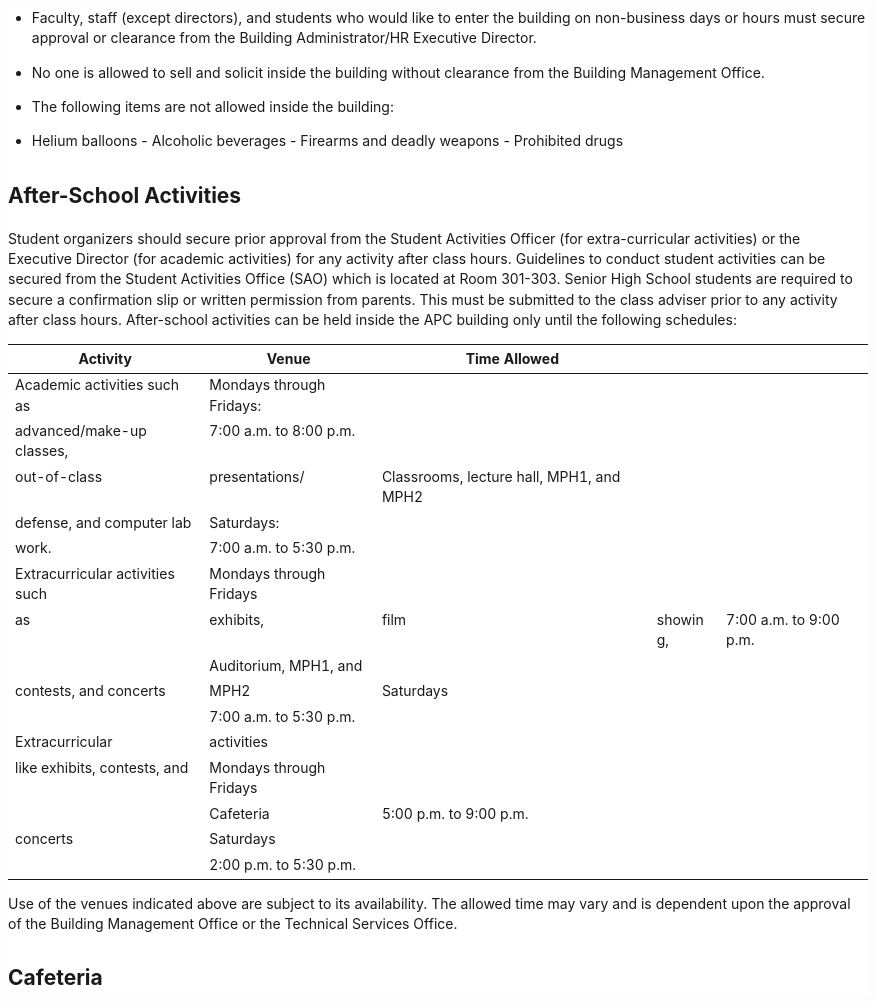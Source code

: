 - Faculty, staff (except directors), and students who would like to enter the building on non-business days or hours must secure approval or clearance from the Building Administrator/HR Executive Director.

- No one is allowed to sell and solicit inside the building without clearance from the Building Management Office.

- The following items are not allowed inside the building:
- Helium balloons - Alcoholic beverages - Firearms and deadly weapons - Prohibited drugs

## After-School Activities

Student organizers should secure prior approval from the Student Activities Officer (for extra-curricular activities) or the Executive Director (for academic activities) for any activity after class hours. Guidelines to conduct student activities can be secured from the Student Activities Office (SAO) which is located at Room 301-303. Senior High School students are required to secure a confirmation slip or written permission from parents. This must be submitted to the class adviser prior to any activity after class hours. After-school activities can be held inside the APC building only until the following schedules:

| Activity                        | Venue                    | Time Allowed                              |          |                        |
|---------------------------------|--------------------------|-------------------------------------------|----------|------------------------|
| Academic activities such as     | Mondays through Fridays: |                                           |          |                        |
| advanced/make-up classes,       | 7:00 a.m. to 8:00 p.m.   |                                           |          |                        |
| out-of-class                    | presentations/           | Classrooms, lecture hall,  MPH1, and MPH2 |          |                        |
| defense, and computer lab       | Saturdays:               |                                           |          |                        |
| work.                           | 7:00 a.m. to 5:30 p.m.   |                                           |          |                        |
| Extracurricular activities such | Mondays through Fridays  |                                           |          |                        |
| as                              | exhibits,                | film                                      | showing, | 7:00 a.m. to 9:00 p.m. |
|                                 | Auditorium, MPH1, and    |                                           |          |                        |
| contests, and concerts          | MPH2                     | Saturdays                                 |          |                        |
|                                 | 7:00 a.m. to 5:30 p.m.   |                                           |          |                        |
| Extracurricular                 | activities               |                                           |          |                        |
| like exhibits, contests, and    | Mondays through Fridays  |                                           |          |                        |
|                                 | Cafeteria                | 5:00 p.m. to 9:00 p.m.                    |          |                        |
| concerts                        | Saturdays                |                                           |          |                        |
|                                 | 2:00 p.m. to 5:30 p.m.   |                                           |          |                        |

Use of the venues indicated above are subject to its availability. The allowed time may vary and is dependent upon the approval of the Building Management Office or the Technical Services Office.

## Cafeteria
